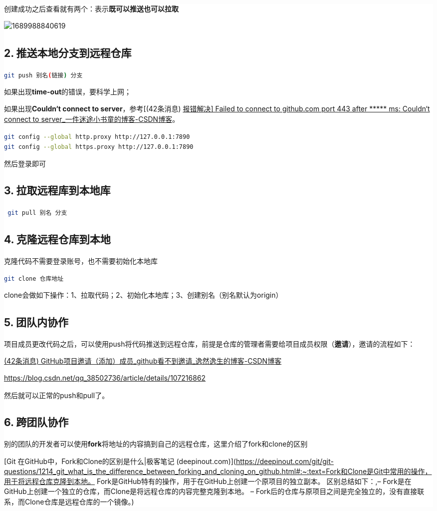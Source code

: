 创建成功之后查看就有两个：表示**既可以推送也可以拉取**

![1689988840619](C:\Users\Administrator\AppData\Roaming\Typora\typora-user-images\1689988840619.png)

## 2. 推送本地分支到远程仓库

```bash
git push 别名(链接) 分支
```

如果出现**time-out**的错误，要科学上网；

如果出现**Couldn‘t connect to server**，参考[(42条消息) [报错解决\] Failed to connect to github.com port 443 after ***** ms: Couldn‘t connect to server_一件迷途小书童的博客-CSDN博客](https://blog.csdn.net/m0_64007201/article/details/129628363)。

```bash
git config --global http.proxy http://127.0.0.1:7890
git config --global https.proxy http://127.0.0.1:7890
```

然后登录即可

## 3. 拉取远程库到本地库

```bash
 git pull 别名 分支
```

## 4. 克隆远程仓库到本地

克隆代码不需要登录账号，也不需要初始化本地库

```bash
git clone 仓库地址
```

clone会做如下操作：1、拉取代码；2、初始化本地库；3、创建别名（别名默认为origin）

## 5. 团队内协作

项目成员更改代码之后，可以使用push将代码推送到远程仓库，前提是仓库的管理者需要给项目成员权限（**邀请**），邀请的流程如下：

[(42条消息) GitHub项目邀请（添加）成员_github看不到邀请_逸然逸生的博客-CSDN博客](https://blog.csdn.net/qq_38502736/article/details/107216862)

https://blog.csdn.net/qq_38502736/article/details/107216862

然后就可以正常的push和pull了。

## 6. 跨团队协作

别的团队的开发者可以使用**fork**将地址的内容搞到自己的远程仓库，这里介绍了fork和clone的区别

[Git 在GitHub中，Fork和Clone的区别是什么|极客笔记 (deepinout.com)](https://deepinout.com/git/git-questions/1214_git_what_is_the_difference_between_forking_and_cloning_on_github.html#:~:text=Fork和Clone是Git中常用的操作，用于将远程仓库克隆到本地。 Fork是GitHub特有的操作，用于在GitHub上创建一个原项目的独立副本。 区别总结如下：,– Fork是在GitHub上创建一个独立的仓库，而Clone是将远程仓库的内容完整克隆到本地。 – Fork后的仓库与原项目之间是完全独立的，没有直接联系，而Clone仓库是远程仓库的一个镜像。)
